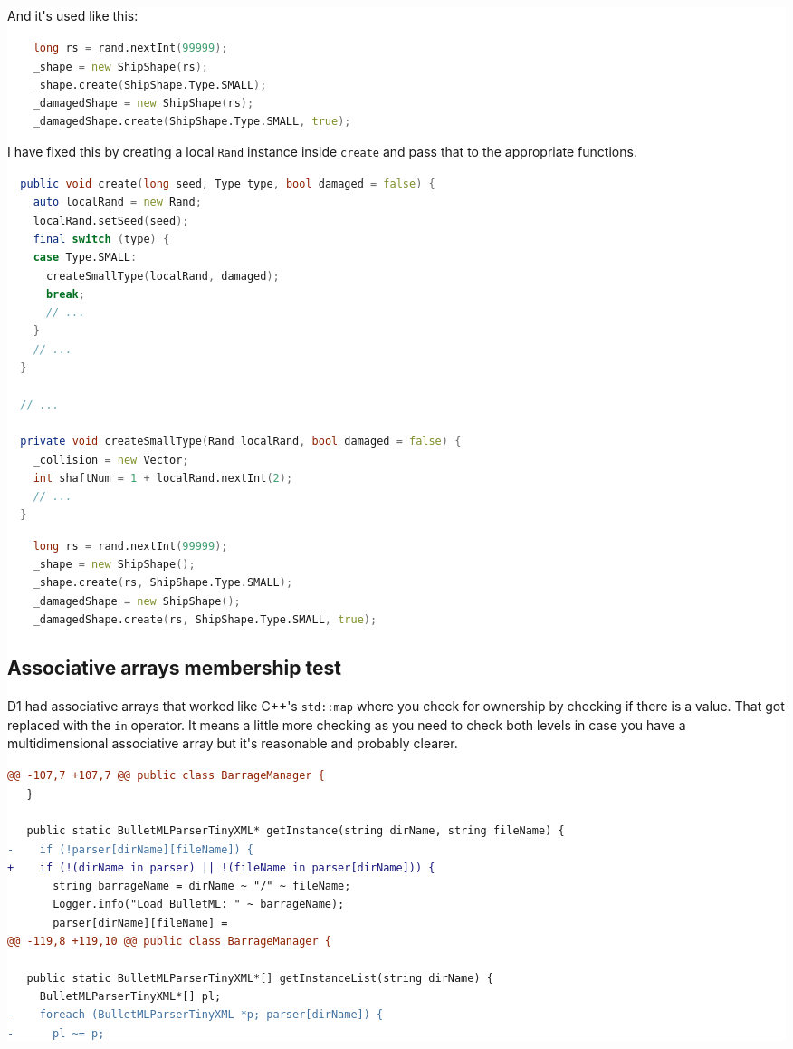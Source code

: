 
And it's used like this:

```d
    long rs = rand.nextInt(99999);
    _shape = new ShipShape(rs);
    _shape.create(ShipShape.Type.SMALL);
    _damagedShape = new ShipShape(rs);
    _damagedShape.create(ShipShape.Type.SMALL, true);
```

I have fixed this by creating a local `Rand` instance inside `create` and pass that to the appropriate functions.

```d
  public void create(long seed, Type type, bool damaged = false) {
    auto localRand = new Rand;
    localRand.setSeed(seed);
    final switch (type) {
    case Type.SMALL:
      createSmallType(localRand, damaged);
      break;
      // ...
    }
    // ...
  }

  // ...

  private void createSmallType(Rand localRand, bool damaged = false) {
    _collision = new Vector;
    int shaftNum = 1 + localRand.nextInt(2);
    // ...
  }
```

```d
    long rs = rand.nextInt(99999);
    _shape = new ShipShape();
    _shape.create(rs, ShipShape.Type.SMALL);
    _damagedShape = new ShipShape();
    _damagedShape.create(rs, ShipShape.Type.SMALL, true);
```

## Associative arrays membership test

D1 had associative arrays that worked like C++'s `std::map` where you check for ownership by checking if there is a value. That got replaced with the `in` operator. It means a little more checking as you need to check both levels in case you have a multidimensional associative array but it's reasonable and probably clearer.

```diff
@@ -107,7 +107,7 @@ public class BarrageManager {
   }
 
   public static BulletMLParserTinyXML* getInstance(string dirName, string fileName) {
-    if (!parser[dirName][fileName]) {
+    if (!(dirName in parser) || !(fileName in parser[dirName])) {
       string barrageName = dirName ~ "/" ~ fileName;
       Logger.info("Load BulletML: " ~ barrageName);
       parser[dirName][fileName] = 
@@ -119,8 +119,10 @@ public class BarrageManager {
 
   public static BulletMLParserTinyXML*[] getInstanceList(string dirName) {
     BulletMLParserTinyXML*[] pl;
-    foreach (BulletMLParserTinyXML *p; parser[dirName]) {
-      pl ~= p;
```